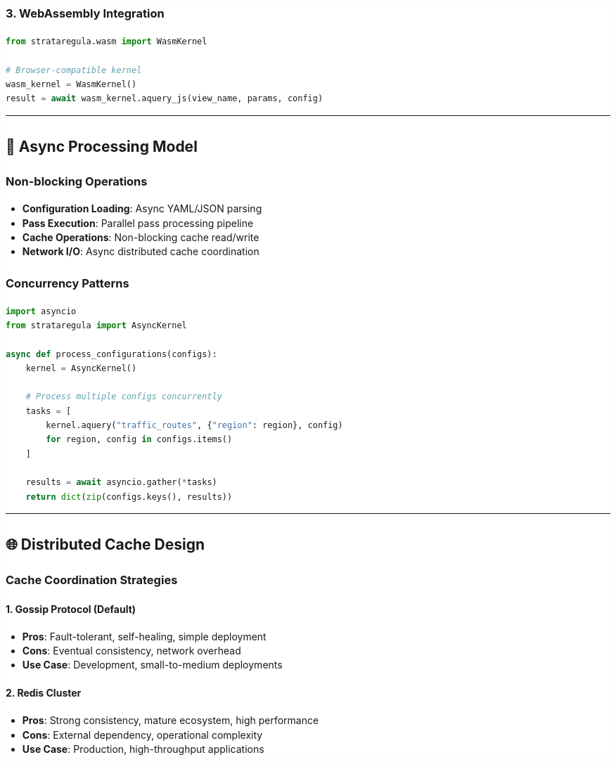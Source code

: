 ### **3. WebAssembly Integration**
```python
from strataregula.wasm import WasmKernel

# Browser-compatible kernel
wasm_kernel = WasmKernel()
result = await wasm_kernel.aquery_js(view_name, params, config)
```

---

## 🔄 **Async Processing Model**

### **Non-blocking Operations**
- **Configuration Loading**: Async YAML/JSON parsing
- **Pass Execution**: Parallel pass processing pipeline
- **Cache Operations**: Non-blocking cache read/write
- **Network I/O**: Async distributed cache coordination

### **Concurrency Patterns**
```python
import asyncio
from strataregula import AsyncKernel

async def process_configurations(configs):
    kernel = AsyncKernel()
    
    # Process multiple configs concurrently
    tasks = [
        kernel.aquery("traffic_routes", {"region": region}, config)
        for region, config in configs.items()
    ]
    
    results = await asyncio.gather(*tasks)
    return dict(zip(configs.keys(), results))
```

---

## 🌐 **Distributed Cache Design**

### **Cache Coordination Strategies**

#### **1. Gossip Protocol** (Default)
- **Pros**: Fault-tolerant, self-healing, simple deployment
- **Cons**: Eventual consistency, network overhead
- **Use Case**: Development, small-to-medium deployments

#### **2. Redis Cluster**
- **Pros**: Strong consistency, mature ecosystem, high performance
- **Cons**: External dependency, operational complexity
- **Use Case**: Production, high-throughput applications
